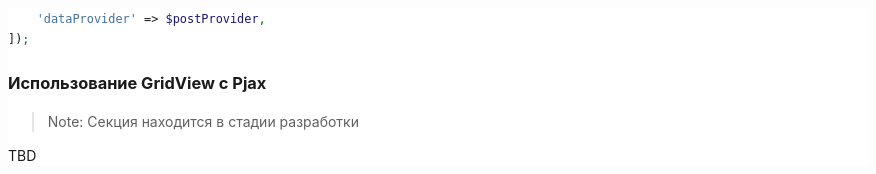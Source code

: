 ```php
    'dataProvider' => $postProvider,
]);
```

### Использование GridView с Pjax

> Note: Секция находится в стадии разработки

TBD
